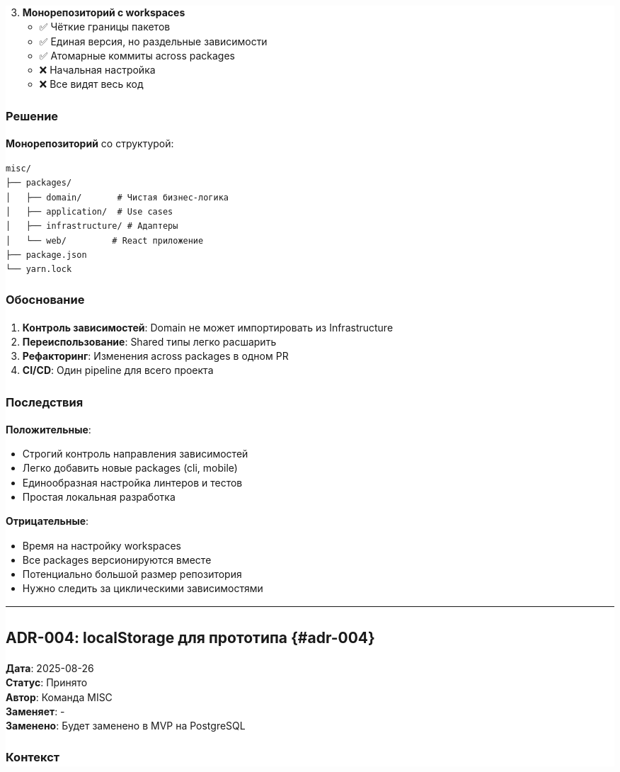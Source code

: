 3. **Монорепозиторий с workspaces**
   - ✅ Чёткие границы пакетов
   - ✅ Единая версия, но раздельные зависимости
   - ✅ Атомарные коммиты across packages
   - ❌ Начальная настройка
   - ❌ Все видят весь код

### Решение

**Монорепозиторий** со структурой:
```
misc/
├── packages/
│   ├── domain/       # Чистая бизнес-логика
│   ├── application/  # Use cases
│   ├── infrastructure/ # Адаптеры
│   └── web/         # React приложение
├── package.json
└── yarn.lock
```

### Обоснование

1. **Контроль зависимостей**: Domain не может импортировать из Infrastructure
2. **Переиспользование**: Shared типы легко расшарить
3. **Рефакторинг**: Изменения across packages в одном PR
4. **CI/CD**: Один pipeline для всего проекта

### Последствия

**Положительные**:
- Строгий контроль направления зависимостей
- Легко добавить новые packages (cli, mobile)
- Единообразная настройка линтеров и тестов
- Простая локальная разработка

**Отрицательные**:
- Время на настройку workspaces
- Все packages версионируются вместе
- Потенциально большой размер репозитория
- Нужно следить за циклическими зависимостями

---

## ADR-004: localStorage для прототипа {#adr-004}

**Дата**: 2025-08-26  
**Статус**: Принято  
**Автор**: Команда MISC  
**Заменяет**: -  
**Заменено**: Будет заменено в MVP на PostgreSQL  

### Контекст
